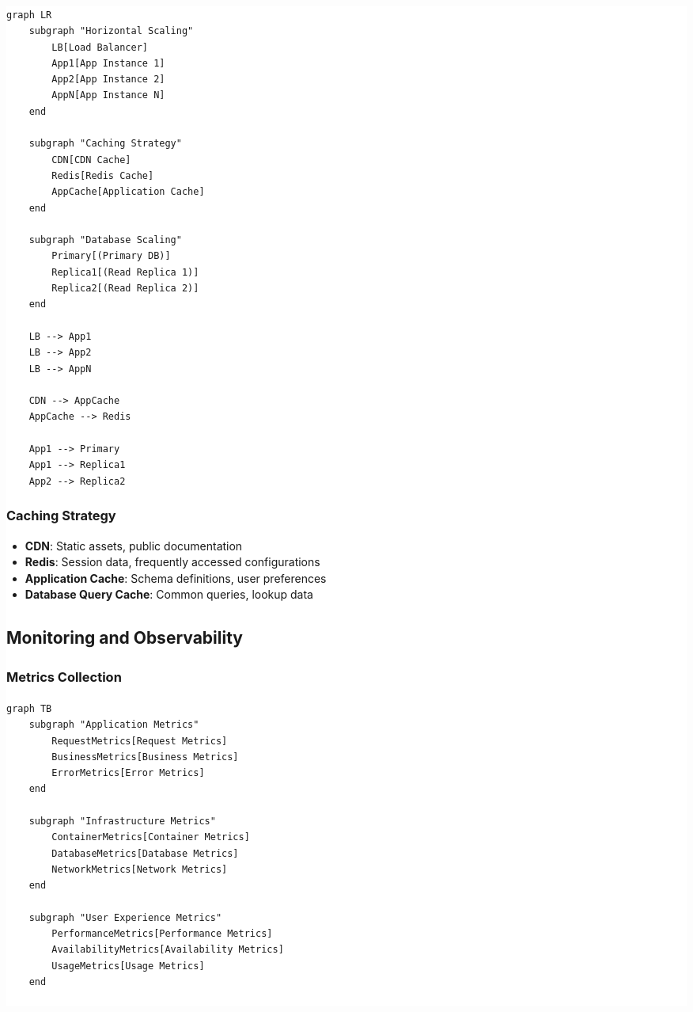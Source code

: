 ```mermaid
graph LR
    subgraph "Horizontal Scaling"
        LB[Load Balancer]
        App1[App Instance 1]
        App2[App Instance 2]
        AppN[App Instance N]
    end
    
    subgraph "Caching Strategy"
        CDN[CDN Cache]
        Redis[Redis Cache]
        AppCache[Application Cache]
    end
    
    subgraph "Database Scaling"
        Primary[(Primary DB)]
        Replica1[(Read Replica 1)]
        Replica2[(Read Replica 2)]
    end
    
    LB --> App1
    LB --> App2
    LB --> AppN
    
    CDN --> AppCache
    AppCache --> Redis
    
    App1 --> Primary
    App1 --> Replica1
    App2 --> Replica2
```

### Caching Strategy

- **CDN**: Static assets, public documentation
- **Redis**: Session data, frequently accessed configurations
- **Application Cache**: Schema definitions, user preferences
- **Database Query Cache**: Common queries, lookup data

## Monitoring and Observability

### Metrics Collection

```mermaid
graph TB
    subgraph "Application Metrics"
        RequestMetrics[Request Metrics]
        BusinessMetrics[Business Metrics]
        ErrorMetrics[Error Metrics]
    end
    
    subgraph "Infrastructure Metrics"
        ContainerMetrics[Container Metrics]
        DatabaseMetrics[Database Metrics]
        NetworkMetrics[Network Metrics]
    end
    
    subgraph "User Experience Metrics"
        PerformanceMetrics[Performance Metrics]
        AvailabilityMetrics[Availability Metrics]
        UsageMetrics[Usage Metrics]
    end
    
```